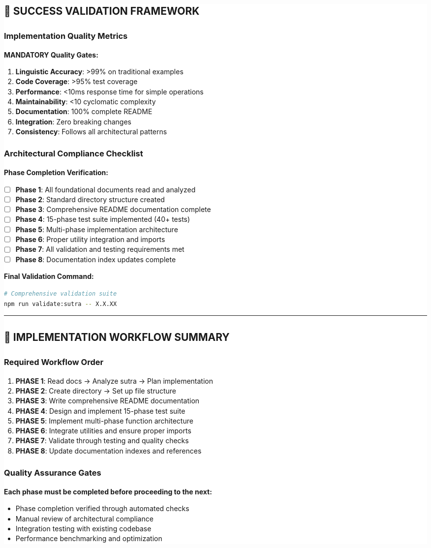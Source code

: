 
## 🎯 **SUCCESS VALIDATION FRAMEWORK**

### **Implementation Quality Metrics**

**MANDATORY Quality Gates:**
1. **Linguistic Accuracy**: >99% on traditional examples
2. **Code Coverage**: >95% test coverage
3. **Performance**: <10ms response time for simple operations
4. **Maintainability**: <10 cyclomatic complexity
5. **Documentation**: 100% complete README
6. **Integration**: Zero breaking changes
7. **Consistency**: Follows all architectural patterns

### **Architectural Compliance Checklist**

**Phase Completion Verification:**
- [ ] **Phase 1**: All foundational documents read and analyzed
- [ ] **Phase 2**: Standard directory structure created
- [ ] **Phase 3**: Comprehensive README documentation complete
- [ ] **Phase 4**: 15-phase test suite implemented (40+ tests)
- [ ] **Phase 5**: Multi-phase implementation architecture
- [ ] **Phase 6**: Proper utility integration and imports
- [ ] **Phase 7**: All validation and testing requirements met
- [ ] **Phase 8**: Documentation index updates complete

**Final Validation Command:**
```bash
# Comprehensive validation suite
npm run validate:sutra -- X.X.XX
```

---

## 🚀 **IMPLEMENTATION WORKFLOW SUMMARY**

### **Required Workflow Order**

1. **PHASE 1**: Read docs → Analyze sutra → Plan implementation
2. **PHASE 2**: Create directory → Set up file structure  
3. **PHASE 3**: Write comprehensive README documentation
4. **PHASE 4**: Design and implement 15-phase test suite
5. **PHASE 5**: Implement multi-phase function architecture
6. **PHASE 6**: Integrate utilities and ensure proper imports
7. **PHASE 7**: Validate through testing and quality checks
8. **PHASE 8**: Update documentation indexes and references

### **Quality Assurance Gates**

**Each phase must be completed before proceeding to the next:**
- Phase completion verified through automated checks
- Manual review of architectural compliance
- Integration testing with existing codebase
- Performance benchmarking and optimization
